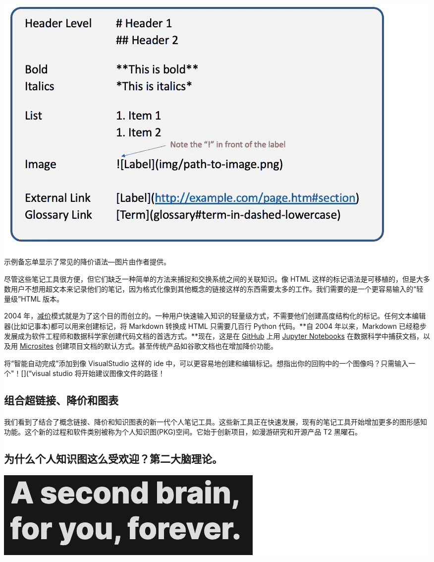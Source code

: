 ![](img/e9772e4e20d61427a83da51f6885f3c7.png)

示例备忘单显示了常见的降价语法—图片由作者提供。

尽管这些笔记工具很方便，但它们缺乏一种简单的方法来捕捉和交换系统之间的关联知识。像 HTML 这样的标记语法是可移植的，但是大多数用户不想用超文本来记录他们的笔记，因为格式化像到其他概念的链接这样的东西需要太多的工作。我们需要的是一个更容易输入的“轻量级”HTML 版本。

2004 年，[减价](https://en.wikipedia.org/wiki/Markdown)模式就是为了这个目的而创立的。一种用户快速输入知识的轻量级方式，不需要他们创建高度结构化的标记。任何文本编辑器(比如记事本)都可以用来创建标记，将 Markdown 转换成 HTML 只需要几百行 Python 代码。**自 2004 年以来，Markdown 已经稳步发展成为软件工程师和数据科学家创建代码文档的首选方式。**现在，这是在 [GitHub](https://docs.github.com/en/get-started/writing-on-github/getting-started-with-writing-and-formatting-on-github/basic-writing-and-formatting-syntax) 上用 [Jupyter Notebooks](https://jupyter-notebook.readthedocs.io/en/stable/examples/Notebook/Working%20With%20Markdown%20Cells.html) 在数据科学中捕获文档，以及用 [Microsites](https://dmccreary.medium.com/auto-generating-ekg-documents-2c85f1e45f44) 创建项目文档的默认方式。甚至传统产品如谷歌文档也在增加降价功能。

将“智能自动完成”添加到像 VisualStudio 这样的 ide 中，可以更容易地创建和编辑标记。想指出你的回购中的一个图像吗？只需输入一个"！[](“visual studio 将开始建议图像文件的路径！

## 组合超链接、降价和图表

我们看到了结合了概念链接、降价和知识图表的新一代个人笔记工具。这些新工具正在快速发展，现有的笔记工具开始增加更多的图形感知功能。这个新的过程和软件类别被称为个人知识图(PKG)空间。它始于创新项目，如漫游研究和开源产品 T2 黑曜石。

## 为什么个人知识图这么受欢迎？第二大脑理论。

![](img/b7d1b37925dc75091128f0dc4d128aed.png)
